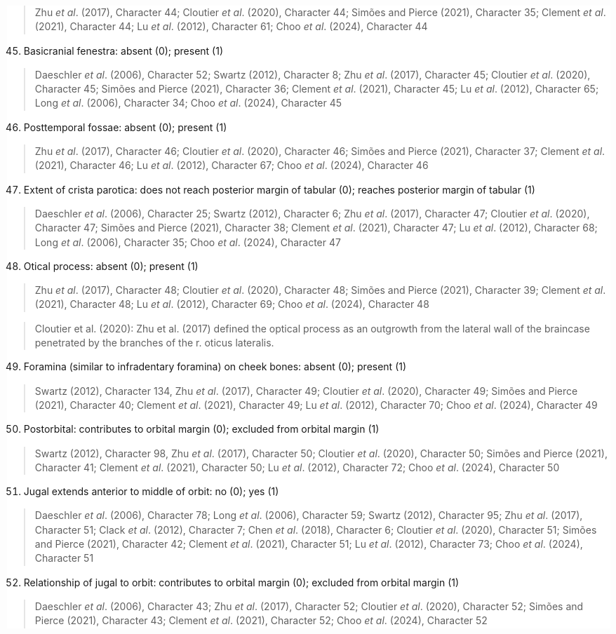 > Zhu *et al*. (2017), Character 44; Cloutier *et al*. (2020), Character 44; Simões and Pierce (2021), Character 35; Clement *et al*. (2021), Character 44; Lu *et al*. (2012), Character 61; Choo *et al*. (2024), Character 44

45. Basicranial fenestra: absent (0); present (1)

> Daeschler *et al*. (2006), Character 52; Swartz (2012), Character 8; Zhu *et al*. (2017), Character 45; Cloutier *et al*. (2020), Character 45; Simões and Pierce (2021), Character 36; Clement *et al*. (2021), Character 45; Lu *et al*. (2012), Character 65; Long *et al*. (2006), Character 34; Choo *et al*. (2024), Character 45

46. Posttemporal fossae: absent (0); present (1)

> Zhu *et al*. (2017), Character 46; Cloutier *et al*. (2020), Character 46; Simões and Pierce (2021), Character 37; Clement *et al*. (2021), Character 46; Lu *et al*. (2012), Character 67; Choo *et al*. (2024), Character 46

47. Extent of crista parotica: does not reach posterior margin of tabular (0); reaches posterior margin of tabular (1)

> Daeschler *et al*. (2006), Character 25; Swartz (2012), Character 6; Zhu *et al*. (2017), Character 47; Cloutier *et al*. (2020), Character 47; Simões and Pierce (2021), Character 38; Clement *et al*. (2021), Character 47; Lu *et al*. (2012), Character 68; Long *et al*. (2006), Character 35; Choo *et al*. (2024), Character 47

48. Otical process: absent (0); present (1)

> Zhu *et al*. (2017), Character 48; Cloutier *et al*. (2020), Character 48; Simões and Pierce (2021), Character 39; Clement *et al*. (2021), Character 48; Lu *et al*. (2012), Character 69; Choo *et al*. (2024), Character 48

> Cloutier et al. (2020): Zhu et al. (2017) defined the optical process as an outgrowth from the lateral wall of the braincase penetrated by the branches of the r. oticus lateralis.

49. Foramina (similar to infradentary foramina) on cheek bones: absent (0); present (1)

> Swartz (2012), Character 134, Zhu *et al*. (2017), Character 49; Cloutier *et al*. (2020), Character 49; Simões and Pierce (2021), Character 40; Clement *et al*. (2021), Character 49; Lu *et al*. (2012), Character 70; Choo *et al*. (2024), Character 49

50. Postorbital: contributes to orbital margin (0); excluded from orbital margin (1)

> Swartz (2012), Character 98, Zhu *et al*. (2017), Character 50; Cloutier *et al*. (2020), Character 50; Simões and Pierce (2021), Character 41; Clement *et al*. (2021), Character 50; Lu *et al*. (2012), Character 72; Choo *et al*. (2024), Character 50

51. Jugal extends anterior to middle of orbit: no (0); yes (1)

> Daeschler *et al*. (2006), Character 78; Long *et al*. (2006), Character 59; Swartz (2012), Character 95; Zhu *et al*. (2017), Character 51;  Clack *et al*. (2012), Character 7; Chen *et al*. (2018), Character 6; Cloutier *et al*. (2020), Character 51; Simões and Pierce (2021), Character 42; Clement *et al*. (2021), Character 51; Lu *et al*. (2012), Character 73; Choo *et al*. (2024), Character 51

52. Relationship of jugal to orbit: contributes to orbital margin (0); excluded from orbital margin (1)

> Daeschler *et al*. (2006), Character 43; Zhu *et al*. (2017), Character 52; Cloutier *et al*. (2020), Character 52; Simões and Pierce (2021), Character 43; Clement *et al*. (2021), Character 52; Choo *et al*. (2024), Character 52
